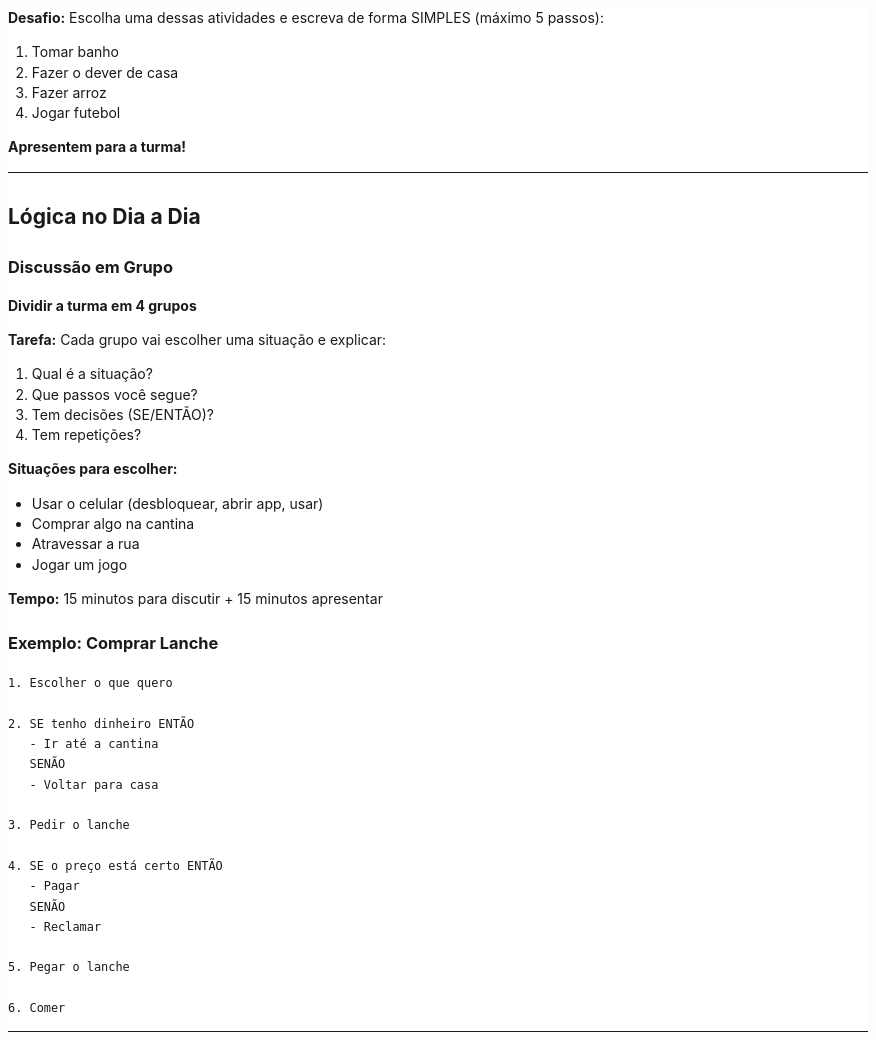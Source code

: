 **Desafio:** Escolha uma dessas atividades e escreva de forma SIMPLES (máximo 5 passos):

1. Tomar banho
2. Fazer o dever de casa
3. Fazer arroz
4. Jogar futebol

**Apresentem para a turma!**

---

## Lógica no Dia a Dia 

### Discussão em Grupo

**Dividir a turma em 4 grupos**

**Tarefa:** Cada grupo vai escolher uma situação e explicar:
1. Qual é a situação?
2. Que passos você segue?
3. Tem decisões (SE/ENTÃO)?
4. Tem repetições?

**Situações para escolher:**
- Usar o celular (desbloquear, abrir app, usar)
- Comprar algo na cantina
- Atravessar a rua
- Jogar um jogo

**Tempo:** 15 minutos para discutir + 15 minutos apresentar

### Exemplo: Comprar Lanche

```
1. Escolher o que quero

2. SE tenho dinheiro ENTÃO
   - Ir até a cantina
   SENÃO
   - Voltar para casa
   
3. Pedir o lanche

4. SE o preço está certo ENTÃO
   - Pagar
   SENÃO
   - Reclamar
   
5. Pegar o lanche

6. Comer
```

---
